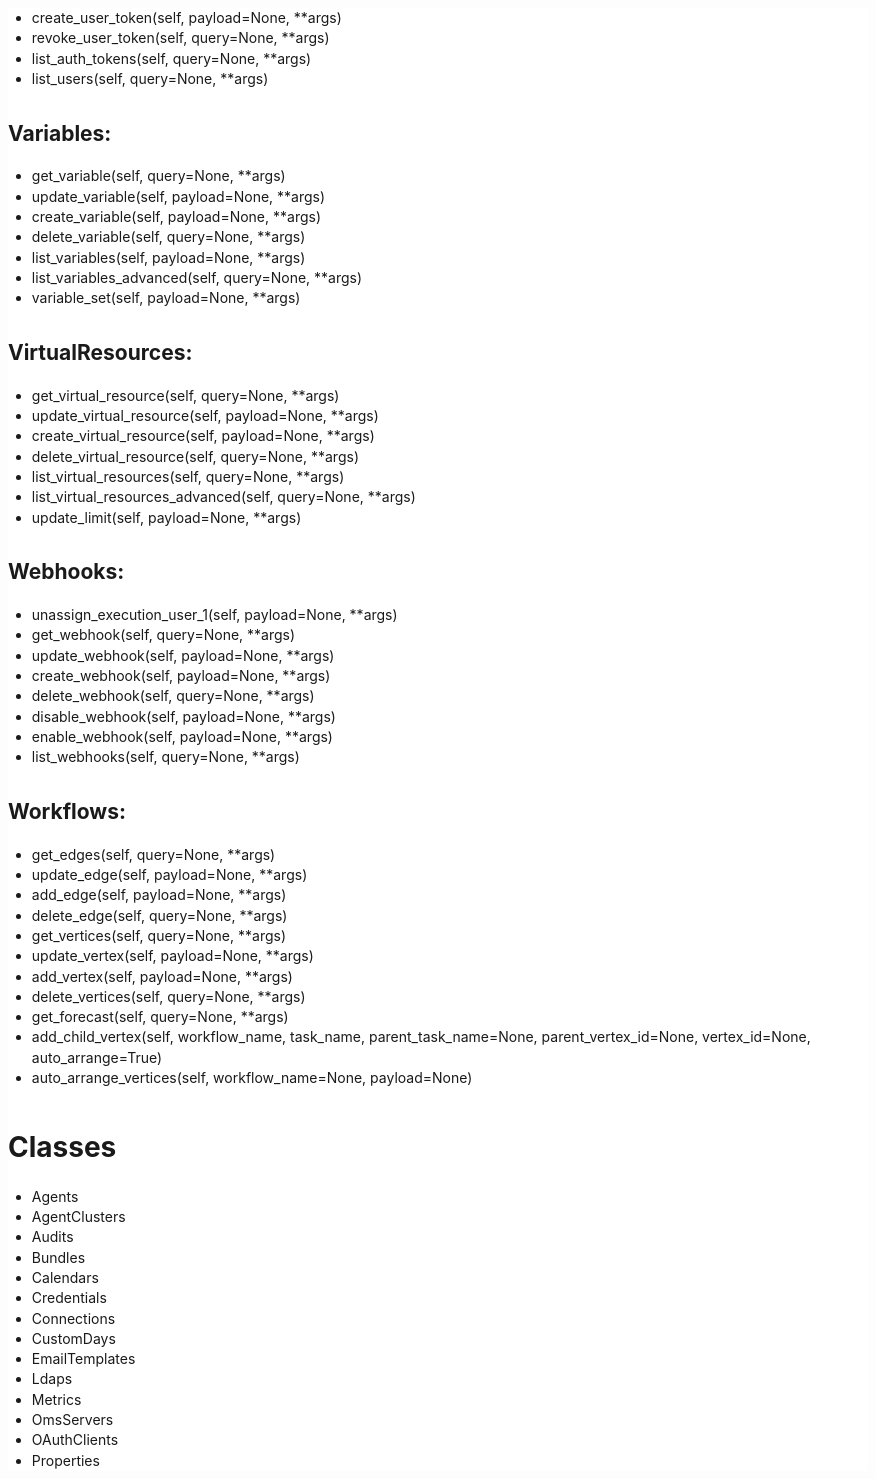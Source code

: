 - create_user_token(self, payload=None, **args)
- revoke_user_token(self, query=None, **args)
- list_auth_tokens(self, query=None, **args)
- list_users(self, query=None, **args)
## Variables:
- get_variable(self, query=None, **args)
- update_variable(self, payload=None, **args)
- create_variable(self, payload=None, **args)
- delete_variable(self, query=None, **args)
- list_variables(self, payload=None, **args)
- list_variables_advanced(self, query=None, **args)
- variable_set(self, payload=None, **args)
## VirtualResources:
- get_virtual_resource(self, query=None, **args)
- update_virtual_resource(self, payload=None, **args)
- create_virtual_resource(self, payload=None, **args)
- delete_virtual_resource(self, query=None, **args)
- list_virtual_resources(self, query=None, **args)
- list_virtual_resources_advanced(self, query=None, **args)
- update_limit(self, payload=None, **args)
## Webhooks:
- unassign_execution_user_1(self, payload=None, **args)
- get_webhook(self, query=None, **args)
- update_webhook(self, payload=None, **args)
- create_webhook(self, payload=None, **args)
- delete_webhook(self, query=None, **args)
- disable_webhook(self, payload=None, **args)
- enable_webhook(self, payload=None, **args)
- list_webhooks(self, query=None, **args)
## Workflows:
- get_edges(self, query=None, **args)
- update_edge(self, payload=None, **args)
- add_edge(self, payload=None, **args)
- delete_edge(self, query=None, **args)
- get_vertices(self, query=None, **args)
- update_vertex(self, payload=None, **args)
- add_vertex(self, payload=None, **args)
- delete_vertices(self, query=None, **args)
- get_forecast(self, query=None, **args)
- add_child_vertex(self, workflow_name, task_name, parent_task_name=None, parent_vertex_id=None, vertex_id=None, auto_arrange=True)
- auto_arrange_vertices(self, workflow_name=None, payload=None)

# Classes
- Agents
- AgentClusters
- Audits
- Bundles
- Calendars
- Credentials
- Connections
- CustomDays
- EmailTemplates
- Ldaps
- Metrics
- OmsServers
- OAuthClients
- Properties